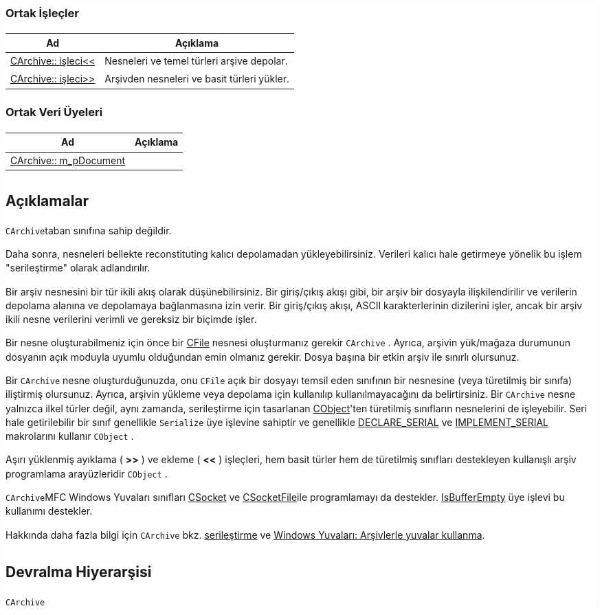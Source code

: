 ### <a name="public-operators"></a>Ortak İşleçler

|Ad|Açıklama|
|----------|-----------------|
|[CArchive:: işleci&lt;&lt;](#operator_lt_lt)|Nesneleri ve temel türleri arşive depolar.|
|[CArchive:: işleci&gt;&gt;](#operator_gt_gt)|Arşivden nesneleri ve basit türleri yükler.|

### <a name="public-data-members"></a>Ortak Veri Üyeleri

|Ad|Açıklama|
|----------|-----------------|
|[CArchive:: m_pDocument](#m_pdocument)||

## <a name="remarks"></a>Açıklamalar

`CArchive`taban sınıfına sahip değildir.

Daha sonra, nesneleri bellekte reconstituting kalıcı depolamadan yükleyebilirsiniz. Verileri kalıcı hale getirmeye yönelik bu işlem "serileştirme" olarak adlandırılır.

Bir arşiv nesnesini bir tür ikili akış olarak düşünebilirsiniz. Bir giriş/çıkış akışı gibi, bir arşiv bir dosyayla ilişkilendirilir ve verilerin depolama alanına ve depolamaya bağlanmasına izin verir. Bir giriş/çıkış akışı, ASCII karakterlerinin dizilerini işler, ancak bir arşiv ikili nesne verilerini verimli ve gereksiz bir biçimde işler.

Bir nesne oluşturabilmeniz için önce bir [CFile](../../mfc/reference/cfile-class.md) nesnesi oluşturmanız gerekir `CArchive` . Ayrıca, arşivin yük/mağaza durumunun dosyanın açık moduyla uyumlu olduğundan emin olmanız gerekir. Dosya başına bir etkin arşiv ile sınırlı olursunuz.

Bir `CArchive` nesne oluşturduğunuzda, onu `CFile` açık bir dosyayı temsil eden sınıfının bir nesnesine (veya türetilmiş bir sınıfa) iliştirmiş olursunuz. Ayrıca, arşivin yükleme veya depolama için kullanılıp kullanılmayacağını da belirtirsiniz. Bir `CArchive` nesne yalnızca ilkel türler değil, aynı zamanda, serileştirme için tasarlanan [CObject](../../mfc/reference/cobject-class.md)'ten türetilmiş sınıfların nesnelerini de işleyebilir. Seri hale getirilebilir bir sınıf genellikle `Serialize` üye işlevine sahiptir ve genellikle [DECLARE_SERIAL](../../mfc/reference/run-time-object-model-services.md#declare_serial) ve [IMPLEMENT_SERIAL](../../mfc/reference/run-time-object-model-services.md#implement_serial) makrolarını kullanır `CObject` .

Aşırı yüklenmiş ayıklama ( **>>** ) ve ekleme ( **<<** ) işleçleri, hem basit türler hem de türetilmiş sınıfları destekleyen kullanışlı arşiv programlama arayüzleridir `CObject` .

`CArchive`MFC Windows Yuvaları sınıfları [CSocket](../../mfc/reference/csocket-class.md) ve [CSocketFile](../../mfc/reference/csocketfile-class.md)ile programlamayı da destekler. [IsBufferEmpty](#isbufferempty) üye işlevi bu kullanımı destekler.

Hakkında daha fazla bilgi için `CArchive` bkz. [serileştirme](../../mfc/serialization-in-mfc.md) ve [Windows Yuvaları: Arşivlerle yuvalar kullanma](../../mfc/windows-sockets-using-sockets-with-archives.md).

## <a name="inheritance-hierarchy"></a>Devralma Hiyerarşisi

`CArchive`
